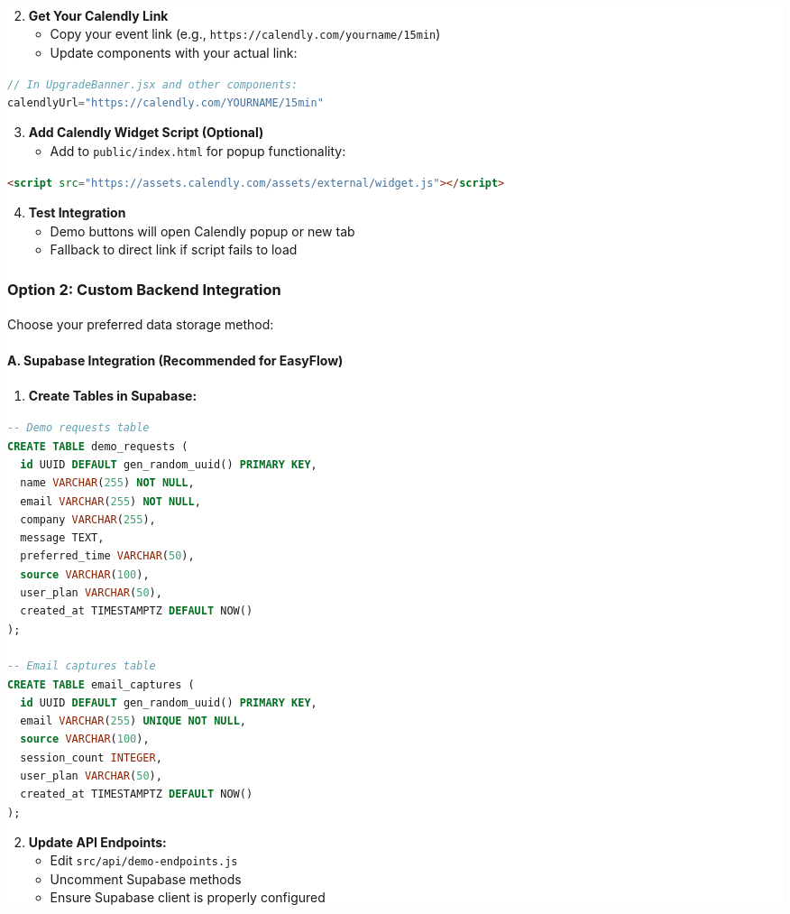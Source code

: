 2. **Get Your Calendly Link**
   - Copy your event link (e.g., `https://calendly.com/yourname/15min`)
   - Update components with your actual link:

```javascript
// In UpgradeBanner.jsx and other components:
calendlyUrl="https://calendly.com/YOURNAME/15min"
```

3. **Add Calendly Widget Script (Optional)**
   - Add to `public/index.html` for popup functionality:
```html
<script src="https://assets.calendly.com/assets/external/widget.js"></script>
```

4. **Test Integration**
   - Demo buttons will open Calendly popup or new tab
   - Fallback to direct link if script fails to load

### **Option 2: Custom Backend Integration**

Choose your preferred data storage method:

#### **A. Supabase Integration (Recommended for EasyFlow)**

1. **Create Tables in Supabase:**
```sql
-- Demo requests table
CREATE TABLE demo_requests (
  id UUID DEFAULT gen_random_uuid() PRIMARY KEY,
  name VARCHAR(255) NOT NULL,
  email VARCHAR(255) NOT NULL,
  company VARCHAR(255),
  message TEXT,
  preferred_time VARCHAR(50),
  source VARCHAR(100),
  user_plan VARCHAR(50),
  created_at TIMESTAMPTZ DEFAULT NOW()
);

-- Email captures table  
CREATE TABLE email_captures (
  id UUID DEFAULT gen_random_uuid() PRIMARY KEY,
  email VARCHAR(255) UNIQUE NOT NULL,
  source VARCHAR(100),
  session_count INTEGER,
  user_plan VARCHAR(50),
  created_at TIMESTAMPTZ DEFAULT NOW()
);
```

2. **Update API Endpoints:**
   - Edit `src/api/demo-endpoints.js`
   - Uncomment Supabase methods
   - Ensure Supabase client is properly configured
